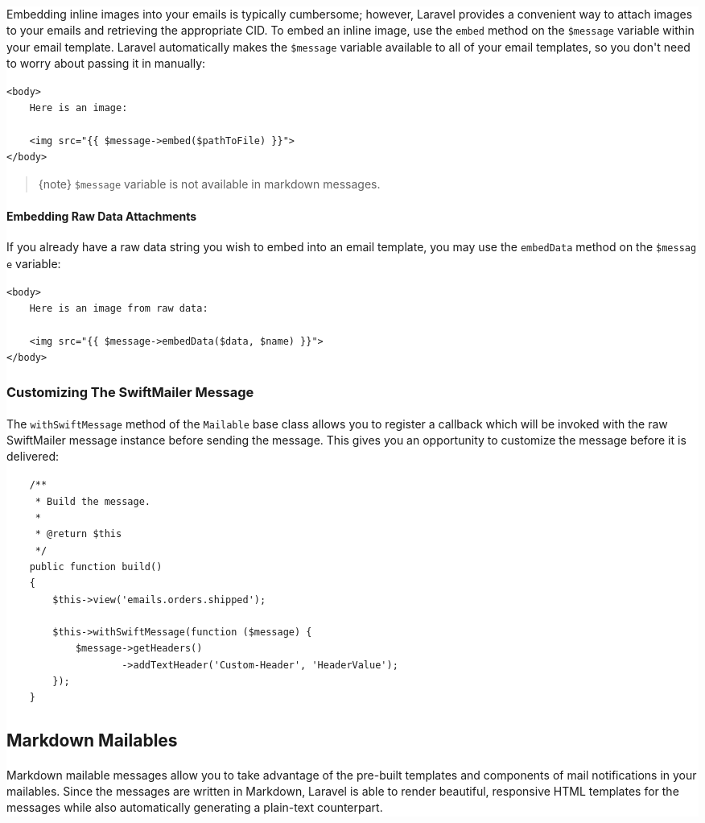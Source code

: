 Embedding inline images into your emails is typically cumbersome; however, Laravel provides a convenient way to attach images to your emails and retrieving the appropriate CID. To embed an inline image, use the `embed` method on the `$message` variable within your email template. Laravel automatically makes the `$message` variable available to all of your email templates, so you don't need to worry about passing it in manually:

    <body>
        Here is an image:

        <img src="{{ $message->embed($pathToFile) }}">
    </body>

> {note} `$message` variable is not available in markdown messages.

#### Embedding Raw Data Attachments

If you already have a raw data string you wish to embed into an email template, you may use the `embedData` method on the `$message` variable:

    <body>
        Here is an image from raw data:

        <img src="{{ $message->embedData($data, $name) }}">
    </body>

<a name="customizing-the-swiftmailer-message"></a>
### Customizing The SwiftMailer Message

The `withSwiftMessage` method of the `Mailable` base class allows you to register a callback which will be invoked with the raw SwiftMailer message instance before sending the message. This gives you an opportunity to customize the message before it is delivered:

        /**
         * Build the message.
         *
         * @return $this
         */
        public function build()
        {
            $this->view('emails.orders.shipped');

            $this->withSwiftMessage(function ($message) {
                $message->getHeaders()
                        ->addTextHeader('Custom-Header', 'HeaderValue');
            });
        }

<a name="markdown-mailables"></a>
## Markdown Mailables

Markdown mailable messages allow you to take advantage of the pre-built templates and components of mail notifications in your mailables. Since the messages are written in Markdown, Laravel is able to render beautiful, responsive HTML templates for the messages while also automatically generating a plain-text counterpart.
